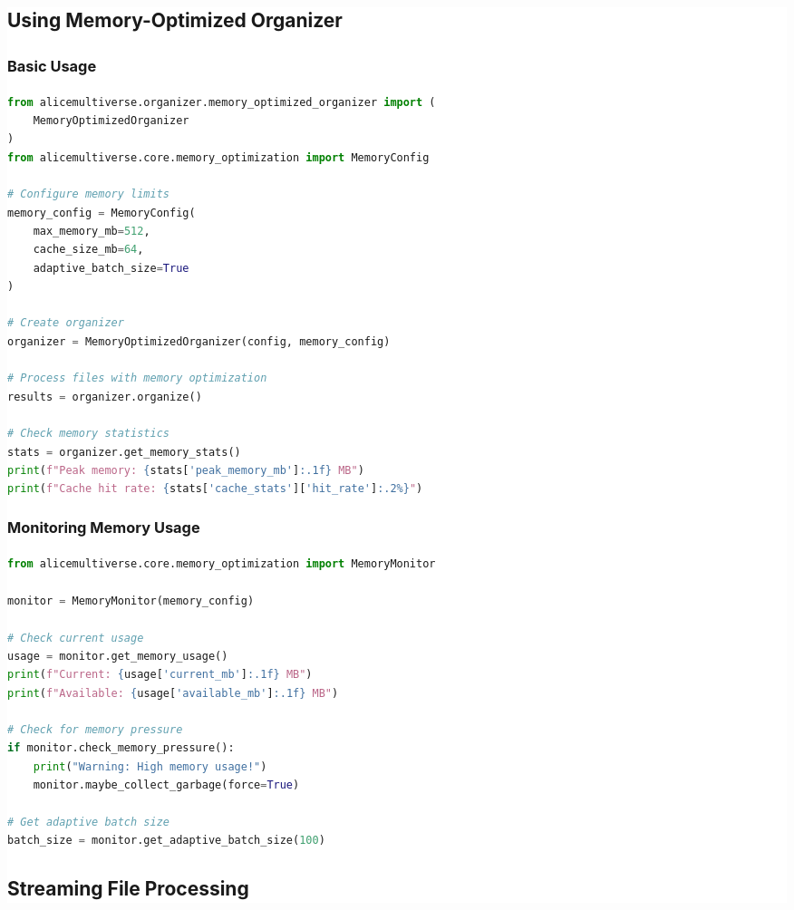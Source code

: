 ## Using Memory-Optimized Organizer

### Basic Usage

```python
from alicemultiverse.organizer.memory_optimized_organizer import (
    MemoryOptimizedOrganizer
)
from alicemultiverse.core.memory_optimization import MemoryConfig

# Configure memory limits
memory_config = MemoryConfig(
    max_memory_mb=512,
    cache_size_mb=64,
    adaptive_batch_size=True
)

# Create organizer
organizer = MemoryOptimizedOrganizer(config, memory_config)

# Process files with memory optimization
results = organizer.organize()

# Check memory statistics
stats = organizer.get_memory_stats()
print(f"Peak memory: {stats['peak_memory_mb']:.1f} MB")
print(f"Cache hit rate: {stats['cache_stats']['hit_rate']:.2%}")
```

### Monitoring Memory Usage

```python
from alicemultiverse.core.memory_optimization import MemoryMonitor

monitor = MemoryMonitor(memory_config)

# Check current usage
usage = monitor.get_memory_usage()
print(f"Current: {usage['current_mb']:.1f} MB")
print(f"Available: {usage['available_mb']:.1f} MB")

# Check for memory pressure
if monitor.check_memory_pressure():
    print("Warning: High memory usage!")
    monitor.maybe_collect_garbage(force=True)

# Get adaptive batch size
batch_size = monitor.get_adaptive_batch_size(100)
```

## Streaming File Processing

